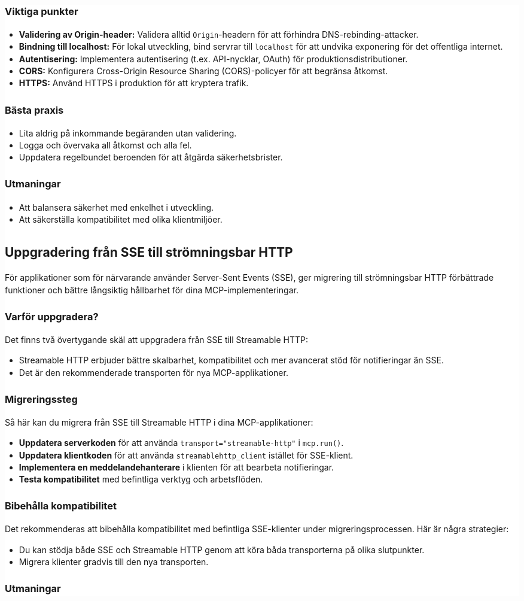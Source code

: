 ### Viktiga punkter

- **Validering av Origin-header:** Validera alltid `Origin`-headern för att förhindra DNS-rebinding-attacker.
- **Bindning till localhost:** För lokal utveckling, bind servrar till `localhost` för att undvika exponering för det offentliga internet.
- **Autentisering:** Implementera autentisering (t.ex. API-nycklar, OAuth) för produktionsdistributioner.
- **CORS:** Konfigurera Cross-Origin Resource Sharing (CORS)-policyer för att begränsa åtkomst.
- **HTTPS:** Använd HTTPS i produktion för att kryptera trafik.

### Bästa praxis

- Lita aldrig på inkommande begäranden utan validering.
- Logga och övervaka all åtkomst och alla fel.
- Uppdatera regelbundet beroenden för att åtgärda säkerhetsbrister.

### Utmaningar

- Att balansera säkerhet med enkelhet i utveckling.
- Att säkerställa kompatibilitet med olika klientmiljöer.

## Uppgradering från SSE till strömningsbar HTTP

För applikationer som för närvarande använder Server-Sent Events (SSE), ger migrering till strömningsbar HTTP förbättrade funktioner och bättre långsiktig hållbarhet för dina MCP-implementeringar.

### Varför uppgradera?
Det finns två övertygande skäl att uppgradera från SSE till Streamable HTTP:

- Streamable HTTP erbjuder bättre skalbarhet, kompatibilitet och mer avancerat stöd för notifieringar än SSE.
- Det är den rekommenderade transporten för nya MCP-applikationer.

### Migreringssteg

Så här kan du migrera från SSE till Streamable HTTP i dina MCP-applikationer:

- **Uppdatera serverkoden** för att använda `transport="streamable-http"` i `mcp.run()`.
- **Uppdatera klientkoden** för att använda `streamablehttp_client` istället för SSE-klient.
- **Implementera en meddelandehanterare** i klienten för att bearbeta notifieringar.
- **Testa kompatibilitet** med befintliga verktyg och arbetsflöden.

### Bibehålla kompatibilitet

Det rekommenderas att bibehålla kompatibilitet med befintliga SSE-klienter under migreringsprocessen. Här är några strategier:

- Du kan stödja både SSE och Streamable HTTP genom att köra båda transporterna på olika slutpunkter.
- Migrera klienter gradvis till den nya transporten.

### Utmaningar
